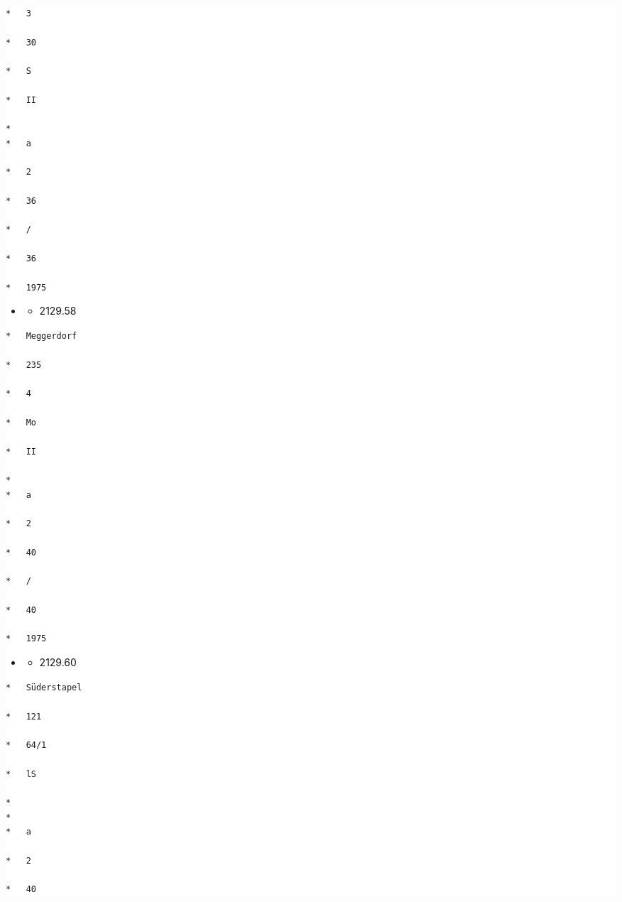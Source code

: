     *   3

    *   30

    *   S

    *   II

    *
    *   a

    *   2

    *   36

    *   /

    *   36

    *   1975


*    *   2129.58

    *   Meggerdorf

    *   235

    *   4

    *   Mo

    *   II

    *
    *   a

    *   2

    *   40

    *   /

    *   40

    *   1975


*    *   2129.60

    *   Süderstapel

    *   121

    *   64/1

    *   lS

    *
    *
    *   a

    *   2

    *   40
